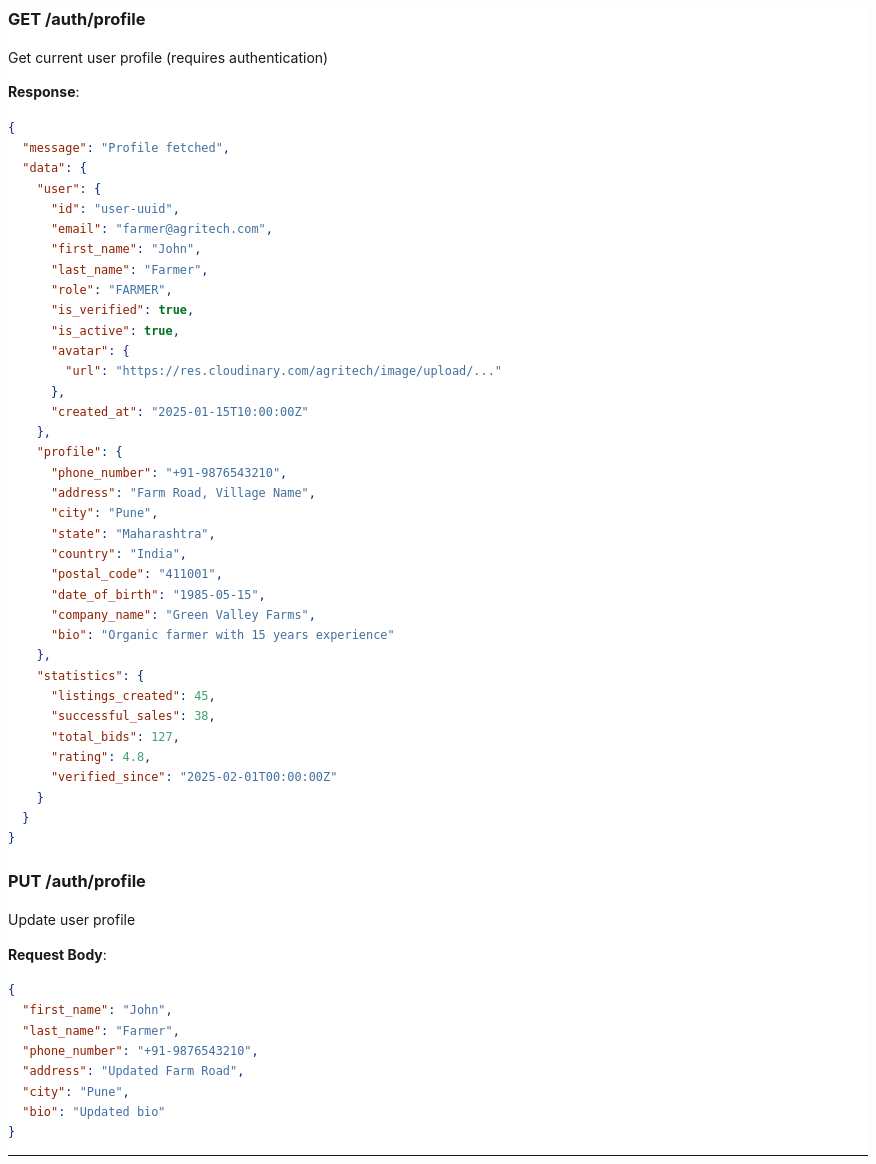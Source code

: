### **GET /auth/profile**
Get current user profile (requires authentication)

**Response**:
```json
{
  "message": "Profile fetched",
  "data": {
    "user": {
      "id": "user-uuid",
      "email": "farmer@agritech.com",
      "first_name": "John",
      "last_name": "Farmer",
      "role": "FARMER",
      "is_verified": true,
      "is_active": true,
      "avatar": {
        "url": "https://res.cloudinary.com/agritech/image/upload/..."
      },
      "created_at": "2025-01-15T10:00:00Z"
    },
    "profile": {
      "phone_number": "+91-9876543210",
      "address": "Farm Road, Village Name",
      "city": "Pune",
      "state": "Maharashtra",
      "country": "India",
      "postal_code": "411001",
      "date_of_birth": "1985-05-15",
      "company_name": "Green Valley Farms",
      "bio": "Organic farmer with 15 years experience"
    },
    "statistics": {
      "listings_created": 45,
      "successful_sales": 38,
      "total_bids": 127,
      "rating": 4.8,
      "verified_since": "2025-02-01T00:00:00Z"
    }
  }
}
```

### **PUT /auth/profile**
Update user profile

**Request Body**:
```json
{
  "first_name": "John",
  "last_name": "Farmer",
  "phone_number": "+91-9876543210",
  "address": "Updated Farm Road",
  "city": "Pune",
  "bio": "Updated bio"
}
```

---